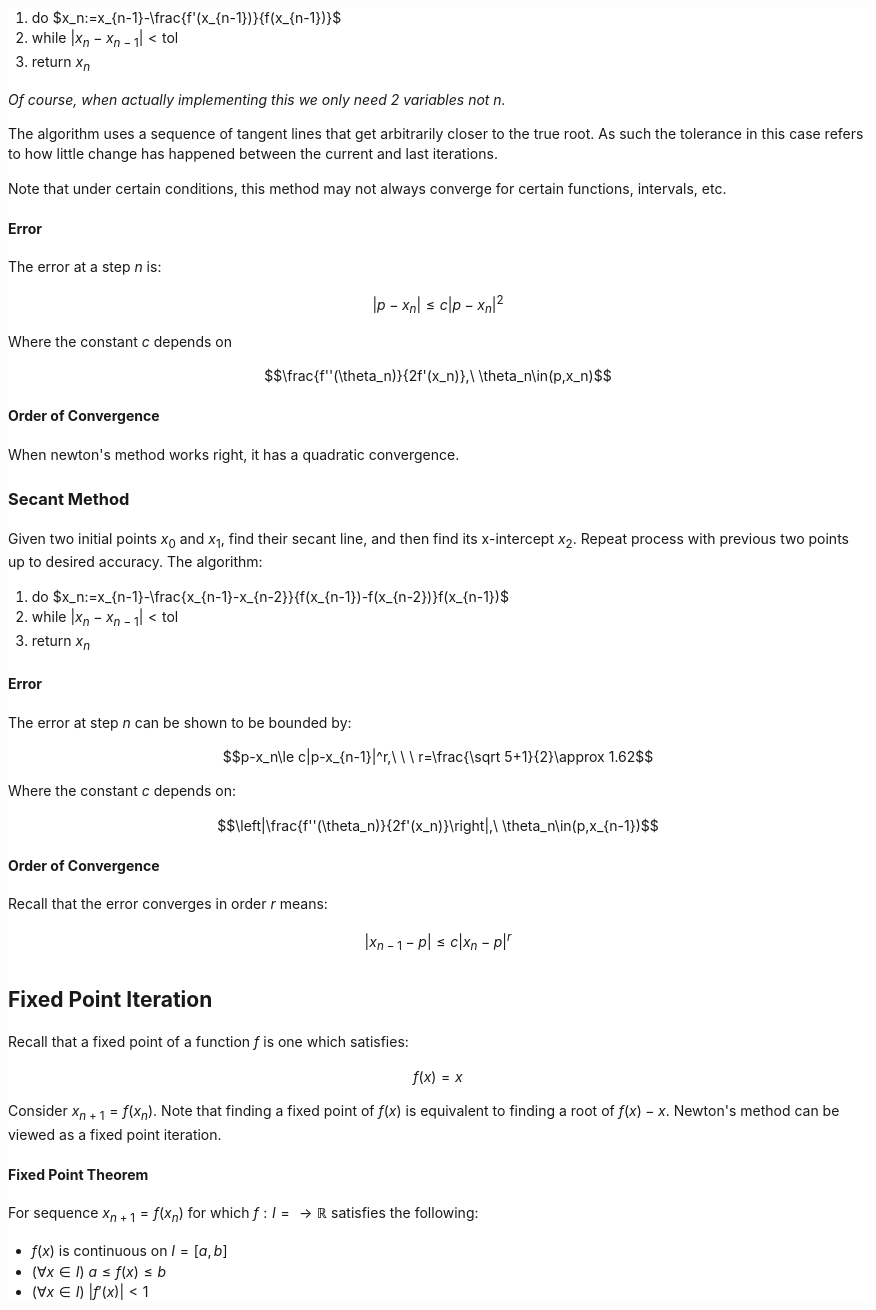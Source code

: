 1. do $x_n:=x_{n-1}-\frac{f'(x_{n-1})}{f(x_{n-1})}$
2. while $|x_{n}-x_{n-1}|<\text{tol}$
3. return $x_n$

*Of course, when actually implementing this we only need 2 variables not $n$.*

The algorithm uses a sequence of tangent lines that get arbitrarily closer to the true root. As such the tolerance in this case refers to how little change has happened between the current and last iterations.

Note that under certain conditions, this method may not always converge for certain functions, intervals, etc.

#### Error
The error at a step $n$ is:

$$|p-x_n|\le c|p-x_n|^2$$

Where the constant $c$ depends on

$$\frac{f''(\theta_n)}{2f'(x_n)},\ \theta_n\in(p,x_n)$$

#### Order of Convergence
When newton's method works right, it has a quadratic convergence.

### Secant Method
Given two initial points $x_0$ and $x_1$, find their secant line, and then find its x-intercept $x_2$. Repeat process with previous two points up to desired accuracy. The algorithm:

1. do $x_n:=x_{n-1}-\frac{x_{n-1}-x_{n-2}}{f(x_{n-1})-f(x_{n-2})}f(x_{n-1})$
2. while $|x_{n}-x_{n-1}|<\text{tol}$
3. return $x_n$

#### Error
The error at step $n$ can be shown to be bounded by:

$$p-x_n\le c|p-x_{n-1}|^r,\ \ \ r=\frac{\sqrt 5+1}{2}\approx 1.62$$

Where the constant $c$ depends on:

$$\left|\frac{f''(\theta_n)}{2f'(x_n)}\right|,\ \theta_n\in(p,x_{n-1})$$

#### Order of Convergence
Recall that the error converges in order $r$ means:

$$|x_{n-1}-p|\le c|x_n-p|^r$$

## Fixed Point Iteration
Recall that a fixed point of a function $f$ is one which satisfies:

$$f(x)=x$$

Consider $x_{n+1}=f(x_n)$. Note that finding a fixed point of $f(x)$ is equivalent to finding a root of $f(x)-x$. Newton's method can be viewed as a fixed point iteration.

#### Fixed Point Theorem
For sequence $x_{n+1}=f(x_n)$ for which $f:I=\to\mathbb R$ satisfies the following:
- $f(x)$ is continuous on $I=[a,b]$
- $(\forall x\in I)\ a\le f(x)\le b$
- $(\forall x\in I)\ |f'(x)|<1$
